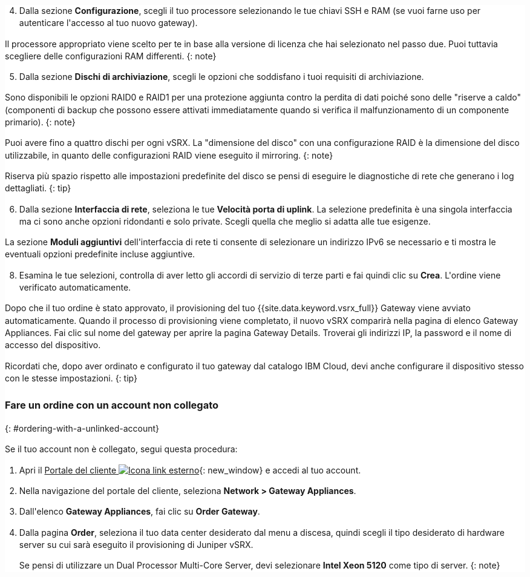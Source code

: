 4. Dalla sezione **Configurazione**, scegli il tuo processore selezionando le tue chiavi SSH e RAM (se vuoi farne uso per autenticare l'accesso al tuo nuovo gateway).

  Il processore appropriato viene scelto per te in base alla versione di licenza che hai selezionato nel passo due. Puoi tuttavia scegliere delle configurazioni RAM differenti.
  {: note}

5. Dalla sezione **Dischi di archiviazione**, scegli le opzioni che soddisfano i tuoi requisiti di archiviazione.

  Sono disponibili le opzioni RAID0 e RAID1 per una protezione aggiunta contro la perdita di dati poiché sono delle "riserve a caldo" (componenti di backup che possono essere attivati immediatamente quando si verifica il malfunzionamento di un componente primario).
  {: note}

  Puoi avere fino a quattro dischi per ogni vSRX. La "dimensione del disco" con una configurazione RAID è la dimensione del disco utilizzabile, in quanto delle configurazioni RAID viene eseguito il mirroring.
  {: note}

  Riserva più spazio rispetto alle impostazioni predefinite del disco se pensi di eseguire le diagnostiche di rete che generano i log dettagliati.
  {: tip}

6. Dalla sezione **Interfaccia di rete**, seleziona le tue **Velocità porta di uplink**. La selezione predefinita è una singola interfaccia ma ci sono anche opzioni ridondanti e solo private. Scegli quella che meglio si adatta alle tue esigenze.

  La sezione **Moduli aggiuntivi** dell'interfaccia di rete ti consente di selezionare un indirizzo IPv6 se necessario e ti mostra le eventuali opzioni predefinite incluse aggiuntive.

8. Esamina le tue selezioni, controlla di aver letto gli accordi di servizio di terze parti e fai quindi clic su **Crea**. L'ordine viene verificato automaticamente.

Dopo che il tuo ordine è stato approvato, il provisioning del tuo {{site.data.keyword.vsrx_full}} Gateway viene avviato automaticamente. Quando il processo di provisioning viene completato, il nuovo vSRX comparirà nella pagina di elenco Gateway Appliances. Fai clic sul nome del gateway per aprire la pagina Gateway Details. Troverai gli indirizzi IP, la password e il nome di accesso del dispositivo.  

Ricordati che, dopo aver ordinato e configurato il tuo gateway dal catalogo IBM Cloud, devi anche configurare il dispositivo stesso con le stesse impostazioni.
{: tip}

### Fare un ordine con un account non collegato
{: #ordering-with-a-unlinked-account}

Se il tuo account non è collegato, segui questa procedura:

1.	Apri il [Portale del cliente ![Icona link esterno](../../icons/launch-glyph.svg "Icona link esterno")](https://control.softlayer.com/){: new_window} e accedi al tuo account.
2.	Nella navigazione del portale del cliente, seleziona **Network > Gateway Appliances**.
3.	Dall'elenco **Gateway Appliances**, fai clic su **Order Gateway**.
4.	Dalla pagina **Order**, seleziona il tuo data center desiderato dal menu a discesa, quindi scegli il tipo desiderato di hardware server su cui sarà eseguito il provisioning di Juniper vSRX.

	Se pensi di utilizzare un Dual Processor Multi-Core Server, devi selezionare **Intel Xeon 5120** come tipo di server.
  {: note}
